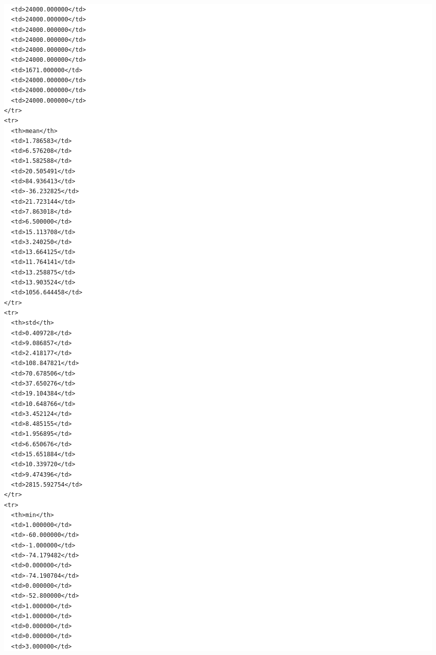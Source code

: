       <td>24000.000000</td>
      <td>24000.000000</td>
      <td>24000.000000</td>
      <td>24000.000000</td>
      <td>24000.000000</td>
      <td>24000.000000</td>
      <td>1671.000000</td>
      <td>24000.000000</td>
      <td>24000.000000</td>
      <td>24000.000000</td>
    </tr>
    <tr>
      <th>mean</th>
      <td>1.786583</td>
      <td>6.576208</td>
      <td>1.582588</td>
      <td>20.505491</td>
      <td>84.936413</td>
      <td>-36.232825</td>
      <td>21.723144</td>
      <td>7.863018</td>
      <td>6.500000</td>
      <td>15.113708</td>
      <td>3.240250</td>
      <td>13.664125</td>
      <td>11.764141</td>
      <td>13.258875</td>
      <td>13.903524</td>
      <td>1056.644458</td>
    </tr>
    <tr>
      <th>std</th>
      <td>0.409728</td>
      <td>9.086857</td>
      <td>2.418177</td>
      <td>108.847821</td>
      <td>70.678506</td>
      <td>37.650276</td>
      <td>19.104384</td>
      <td>10.648766</td>
      <td>3.452124</td>
      <td>8.485155</td>
      <td>1.956895</td>
      <td>6.650676</td>
      <td>15.651884</td>
      <td>10.339720</td>
      <td>9.474396</td>
      <td>2815.592754</td>
    </tr>
    <tr>
      <th>min</th>
      <td>1.000000</td>
      <td>-60.000000</td>
      <td>-1.000000</td>
      <td>-74.179482</td>
      <td>0.000000</td>
      <td>-74.190704</td>
      <td>0.000000</td>
      <td>-52.800000</td>
      <td>1.000000</td>
      <td>1.000000</td>
      <td>0.000000</td>
      <td>0.000000</td>
      <td>3.000000</td>